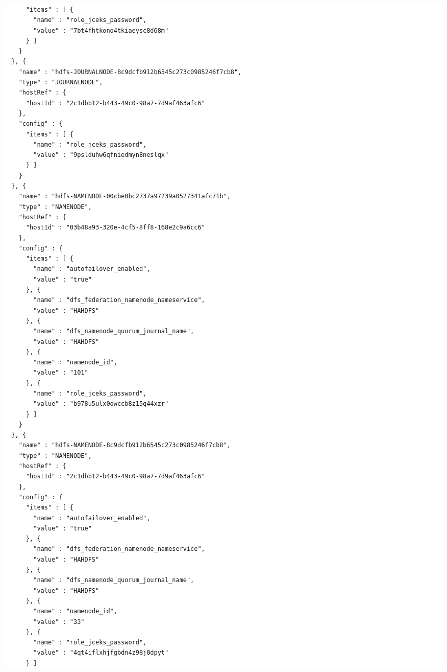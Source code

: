           "items" : [ {
            "name" : "role_jceks_password",
            "value" : "7bt4fhtkono4tkiaeysc8d68m"
          } ]
        }
      }, {
        "name" : "hdfs-JOURNALNODE-8c9dcfb912b6545c273c0985246f7cb8",
        "type" : "JOURNALNODE",
        "hostRef" : {
          "hostId" : "2c1dbb12-b443-49c0-98a7-7d9af463afc6"
        },
        "config" : {
          "items" : [ {
            "name" : "role_jceks_password",
            "value" : "9pslduhw6qfniedmyn8neslqx"
          } ]
        }
      }, {
        "name" : "hdfs-NAMENODE-00cbe0bc2737a97239a0527341afc71b",
        "type" : "NAMENODE",
        "hostRef" : {
          "hostId" : "03b48a93-320e-4cf5-8ff8-168e2c9a6cc6"
        },
        "config" : {
          "items" : [ {
            "name" : "autofailover_enabled",
            "value" : "true"
          }, {
            "name" : "dfs_federation_namenode_nameservice",
            "value" : "HAHDFS"
          }, {
            "name" : "dfs_namenode_quorum_journal_name",
            "value" : "HAHDFS"
          }, {
            "name" : "namenode_id",
            "value" : "101"
          }, {
            "name" : "role_jceks_password",
            "value" : "b978u5ulx0owccb8z15q44xzr"
          } ]
        }
      }, {
        "name" : "hdfs-NAMENODE-8c9dcfb912b6545c273c0985246f7cb8",
        "type" : "NAMENODE",
        "hostRef" : {
          "hostId" : "2c1dbb12-b443-49c0-98a7-7d9af463afc6"
        },
        "config" : {
          "items" : [ {
            "name" : "autofailover_enabled",
            "value" : "true"
          }, {
            "name" : "dfs_federation_namenode_nameservice",
            "value" : "HAHDFS"
          }, {
            "name" : "dfs_namenode_quorum_journal_name",
            "value" : "HAHDFS"
          }, {
            "name" : "namenode_id",
            "value" : "33"
          }, {
            "name" : "role_jceks_password",
            "value" : "4qt4iflxhjfgbdn4z98j0dpyt"
          } ]